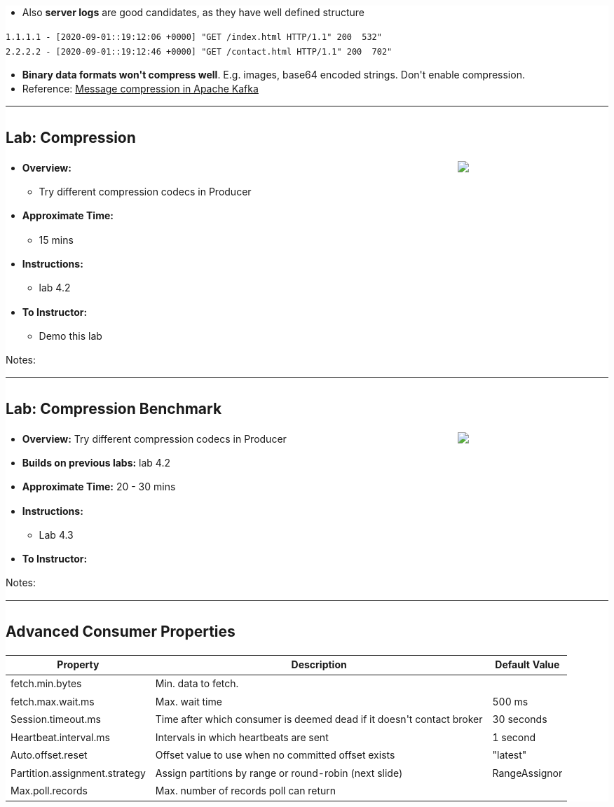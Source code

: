 * Also **server logs** are good candidates, as they have well defined structure

```text
1.1.1.1 - [2020-09-01::19:12:06 +0000] "GET /index.html HTTP/1.1" 200  532"
2.2.2.2 - [2020-09-01::19:12:46 +0000] "GET /contact.html HTTP/1.1" 200  702"
```

* **Binary data formats won't compress well**. E.g. images, base64 encoded strings.  Don't enable compression.
* Reference: [Message compression in Apache Kafka](https://developer.ibm.com/articles/benefits-compression-kafka-messaging/)

---

## Lab: Compression

<img src="../../assets/images/icons/individual-labs.png" style="width:25%;float:right;"/>

* **Overview:**
    - Try different compression codecs in Producer

* **Approximate Time:**
    - 15 mins

* **Instructions:**
    - lab 4.2

* **To Instructor:**
    - Demo this lab

Notes:

---

## Lab: Compression Benchmark

<img src="../../assets/images/icons/individual-labs.png" style="width:25%;float:right;"/>

* **Overview:** Try different compression codecs in Producer

* **Builds on previous labs:** lab 4.2

* **Approximate Time:** 20 - 30 mins

* **Instructions:**
     - Lab 4.3

* **To Instructor:**

Notes:

---

## Advanced Consumer Properties

| Property                      | Description                                                           | Default Value |
|-------------------------------|-----------------------------------------------------------------------|---------------|
| fetch.min.bytes               | Min. data to fetch.                                                   |               |
| fetch.max.wait.ms             | Max. wait time                                                        | 500 ms        |
| Session.timeout.ms            | Time after which consumer is deemed dead if it doesn't contact broker | 30 seconds     |
| Heartbeat.interval.ms         | Intervals in which heartbeats are sent                                | 1 second      |
| Auto.offset.reset             | Offset value to use when no committed offset exists                   | "latest"      |
| Partition.assignment.strategy | Assign partitions by range or round-robin (next slide)                | RangeAssignor |
| Max.poll.records              | Max. number of records poll can return                                |              &nbsp;|